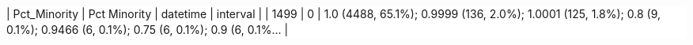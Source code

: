 | Pct_Minority                | Pct Minority                | datetime    | interval            |        |       1499 |          0    | 1.0 (4488, 65.1%); 0.9999 (136, 2.0%); 1.0001 (125, 1.8%); 0.8 (9, 0.1%); 0.9466 (6, 0.1%); 0.75 (6, 0.1%); 0.9 (6, 0.1%… |
